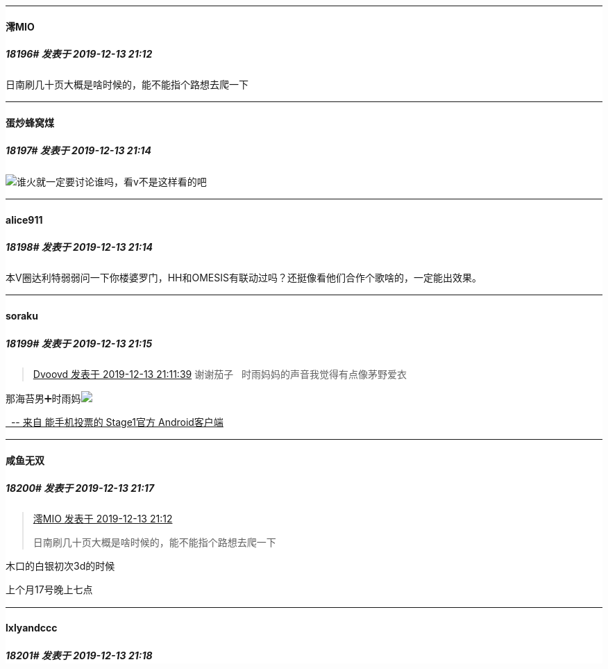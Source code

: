 
-----

####  澪MIO  
##### 18196#       发表于 2019-12-13 21:12


日南刷几十页大概是啥时候的，能不能指个路想去爬一下


-----

####  蛋炒蜂窝煤  
##### 18197#       发表于 2019-12-13 21:14


<img src="https://static.saraba1st.com/image/smiley/face2017/068.png" referrerpolicy="no-referrer">谁火就一定要讨论谁吗，看v不是这样看的吧


-----

####  alice911  
##### 18198#       发表于 2019-12-13 21:14


本V圈达利特弱弱问一下你楼婆罗门，HH和OMESIS有联动过吗？还挺像看他们合作个歌啥的，一定能出效果。


-----

####  soraku  
##### 18199#       发表于 2019-12-13 21:15


<blockquote><a href="httphttps://bbs.saraba1st.com/2b/forum.php?mod=redirect&amp;goto=findpost&amp;pid=45853308&amp;ptid=1857164" target="_blank">Dvoovd 发表于 2019-12-13 21:11:39</a>
谢谢茄子   时雨妈妈的声音我觉得有点像茅野爱衣</blockquote>那海苔男➕时雨妈<img src="https://static.saraba1st.com/image/smiley/face2017/067.png" referrerpolicy="no-referrer">

[  -- 来自 能手机投票的 Stage1官方 Android客户端](https://www.coolapk.com/apk/140634)


-----

####  咸鱼无双  
##### 18200#       发表于 2019-12-13 21:17


<blockquote><a href="httphttps://bbs.saraba1st.com/2b/forum.php?mod=redirect&amp;goto=findpost&amp;pid=45853313&amp;ptid=1857164" target="_blank">澪MIO 发表于 2019-12-13 21:12</a>

日南刷几十页大概是啥时候的，能不能指个路想去爬一下</blockquote>
木口的白银初次3d的时候

上个月17号晚上七点


-----

####  lxlyandccc  
##### 18201#       发表于 2019-12-13 21:18
